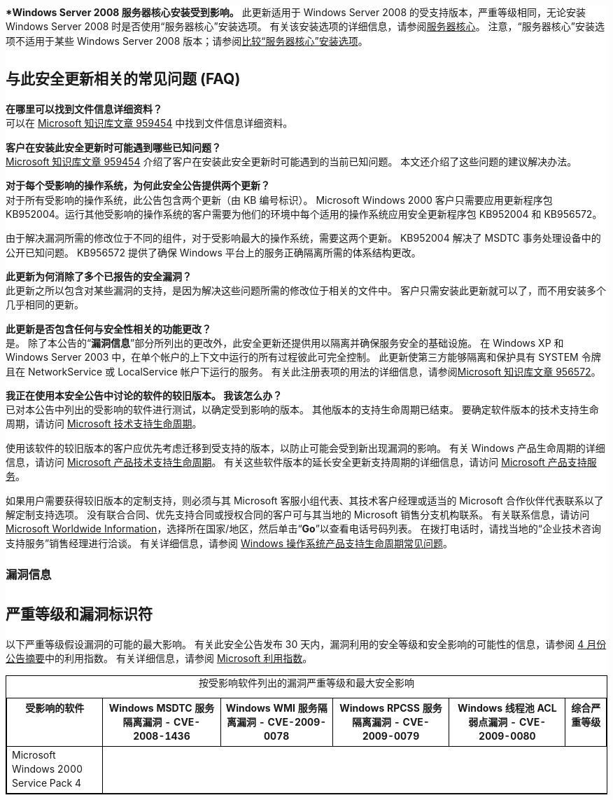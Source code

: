 **\*Windows Server 2008 服务器核心安装受到影响。** 此更新适用于 Windows Server 2008 的受支持版本，严重等级相同，无论安装 Windows Server 2008 时是否使用“服务器核心”安装选项。 有关该安装选项的详细信息，请参阅[服务器核心](http://msdn.microsoft.com/en-us/library/ms723891(vs.85).aspx)。 注意，“服务器核心”安装选项不适用于某些 Windows Server 2008 版本；请参阅[比较“服务器核心”安装选项](http://www.microsoft.com/windowsserver2008/en/us/compare-core-installation.aspx)。
  
与此安全更新相关的常见问题 (FAQ)  
--------------------------------
  
  
**在哪里可以找到文件信息详细资料？**    
可以在 [Microsoft 知识库文章 959454](http://support.microsoft.com/kb/959454) 中找到文件信息详细资料。
  
**客户在安装此安全更新时可能遇到哪些已知问题？**    
[Microsoft 知识库文章 959454](http://support.microsoft.com/kb/959454) 介绍了客户在安装此安全更新时可能遇到的当前已知问题。 本文还介绍了这些问题的建议解决办法。
  
**对于每个受影响的操作系统，为何此安全公告提供两个更新？**    
对于所有受影响的操作系统，此公告包含两个更新（由 KB 编号标识）。 Microsoft Windows 2000 客户只需要应用更新程序包 KB952004。运行其他受影响的操作系统的客户需要为他们的环境中每个适用的操作系统应用安全更新程序包 KB952004 和 KB956572。
  
由于解决漏洞所需的修改位于不同的组件，对于受影响最大的操作系统，需要这两个更新。 KB952004 解决了 MSDTC 事务处理设备中的公开已知问题。 KB956572 提供了确保 Windows 平台上的服务正确隔离所需的体系结构更改。
  
**此更新为何消除了多个已报告的安全漏洞？**    
此更新之所以包含对某些漏洞的支持，是因为解决这些问题所需的修改位于相关的文件中。 客户只需安装此更新就可以了，而不用安装多个几乎相同的更新。
  
**此更新是否包含任何与安全性相关的功能更改？**    
是。 除了本公告的“**漏洞信息**”部分所列出的更改外，此安全更新还提供用以隔离并确保服务安全的基础设施。 在 Windows XP 和 Windows Server 2003 中，在单个帐户的上下文中运行的所有过程彼此可完全控制。 此更新使第三方能够隔离和保护具有 SYSTEM 令牌且在 NetworkService 或 LocalService 帐户下运行的服务。 有关此注册表项的用法的详细信息，请参阅[Microsoft 知识库文章 956572](http://support.microsoft.com/kb/956572)。
  
**我正在使用本安全公告中讨论的软件的较旧版本。 我该怎么办？**    
已对本公告中列出的受影响的软件进行测试，以确定受到影响的版本。 其他版本的支持生命周期已结束。 要确定软件版本的技术支持生命周期，请访问 [Microsoft 技术支持生命周期](http://go.microsoft.com/fwlink/?linkid=21742)。
  
使用该软件的较旧版本的客户应优先考虑迁移到受支持的版本，以防止可能会受到新出现漏洞的影响。 有关 Windows 产品生命周期的详细信息，请访问 [Microsoft 产品技术支持生命周期](http://go.microsoft.com/fwlink/?linkid=21742)。 有关这些软件版本的延长安全更新支持周期的详细信息，请访问 [Microsoft 产品支持服务](http://go.microsoft.com/fwlink/?linkid=33328)。
  
如果用户需要获得较旧版本的定制支持，则必须与其 Microsoft 客服小组代表、其技术客户经理或适当的 Microsoft 合作伙伴代表联系以了解定制支持选项。 没有联合合同、优先支持合同或授权合同的客户可与其当地的 Microsoft 销售分支机构联系。 有关联系信息，请访问 [Microsoft Worldwide Information](http://go.microsoft.com/fwlink/?linkid=33329)，选择所在国家/地区，然后单击“**Go**”以查看电话号码列表。 在拨打电话时，请找当地的“企业技术咨询支持服务”销售经理进行洽谈。 有关详细信息，请参阅 [Windows 操作系统产品支持生命周期常见问题](http://go.microsoft.com/fwlink/?linkid=33330)。
  
### 漏洞信息
  
严重等级和漏洞标识符  
--------------------
  
  
以下严重等级假设漏洞的可能的最大影响。 有关此安全公告发布 30 天内，漏洞利用的安全等级和安全影响的可能性的信息，请参阅 [4 月份公告摘要](http://technet.microsoft.com/security/bulletin/ms09-apr)中的利用指数。 有关详细信息，请参阅 [Microsoft 利用指数](http://technet.microsoft.com/en-us/security/cc998259.aspx)。

<p> </p>
<table style="border:1px solid black;">  
<caption>按受影响软件列出的漏洞严重等级和最大安全影响</caption>  
<thead>  
<tr class="header">  
<th style="border:1px solid black;">受影响的软件</th>  
<th style="border:1px solid black;">Windows MSDTC 服务隔离漏洞 - CVE-2008-1436</th>  
<th style="border:1px solid black;">Windows WMI 服务隔离漏洞 - CVE-2009-0078</th>  
<th style="border:1px solid black;">Windows RPCSS 服务隔离漏洞 - CVE-2009-0079</th>  
<th style="border:1px solid black;">Windows 线程池 ACL 弱点漏洞 - CVE-2009-0080</th>  
<th style="border:1px solid black;">综合严重等级</th>  
</tr>  
</thead>  
<tbody>  
<tr class="odd">
<td style="border:1px solid black;">Microsoft Windows 2000 Service Pack 4</td>